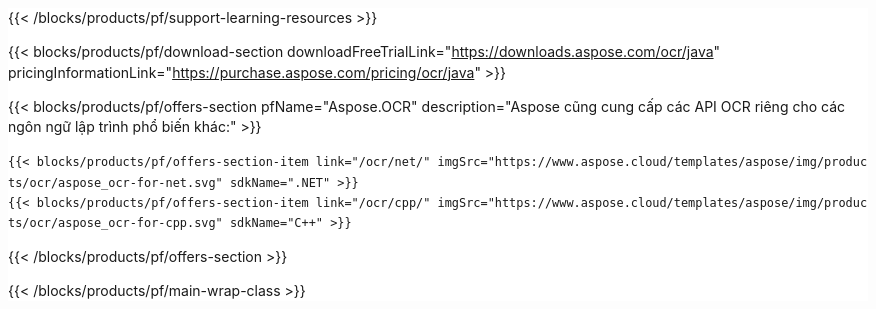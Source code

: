 {{< /blocks/products/pf/support-learning-resources >}}

{{< blocks/products/pf/download-section downloadFreeTrialLink="https://downloads.aspose.com/ocr/java" pricingInformationLink="https://purchase.aspose.com/pricing/ocr/java" >}}

{{< blocks/products/pf/offers-section pfName="Aspose.OCR" description="Aspose cũng cung cấp các API OCR riêng cho các ngôn ngữ lập trình phổ biến khác:" >}}

    {{< blocks/products/pf/offers-section-item link="/ocr/net/" imgSrc="https://www.aspose.cloud/templates/aspose/img/products/ocr/aspose_ocr-for-net.svg" sdkName=".NET" >}}
    {{< blocks/products/pf/offers-section-item link="/ocr/cpp/" imgSrc="https://www.aspose.cloud/templates/aspose/img/products/ocr/aspose_ocr-for-cpp.svg" sdkName="C++" >}}

{{< /blocks/products/pf/offers-section >}}

{{< /blocks/products/pf/main-wrap-class >}}
